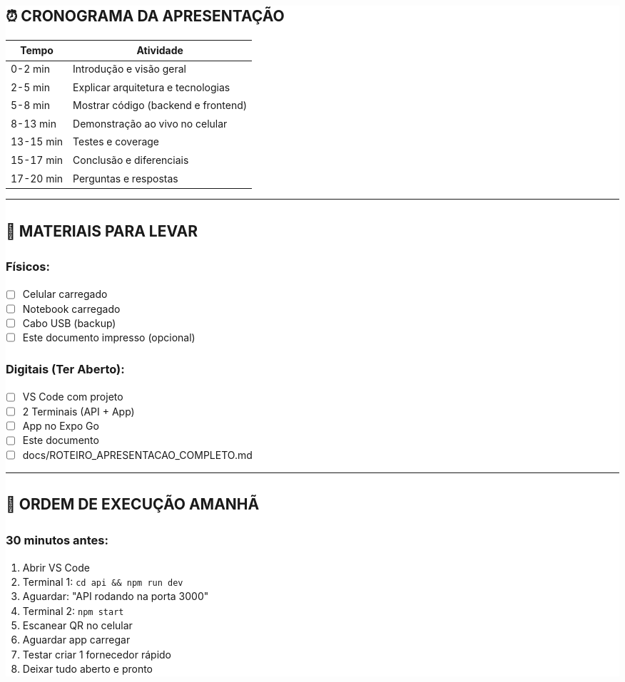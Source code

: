 
## ⏰ CRONOGRAMA DA APRESENTAÇÃO

| Tempo | Atividade |
|-------|-----------|
| 0-2 min | Introdução e visão geral |
| 2-5 min | Explicar arquitetura e tecnologias |
| 5-8 min | Mostrar código (backend e frontend) |
| 8-13 min | Demonstração ao vivo no celular |
| 13-15 min | Testes e coverage |
| 15-17 min | Conclusão e diferenciais |
| 17-20 min | Perguntas e respostas |

---

## 🎒 MATERIAIS PARA LEVAR

### Físicos:
- [ ] Celular carregado
- [ ] Notebook carregado
- [ ] Cabo USB (backup)
- [ ] Este documento impresso (opcional)

### Digitais (Ter Aberto):
- [ ] VS Code com projeto
- [ ] 2 Terminais (API + App)
- [ ] App no Expo Go
- [ ] Este documento
- [ ] docs/ROTEIRO_APRESENTACAO_COMPLETO.md

---

## 🚀 ORDEM DE EXECUÇÃO AMANHÃ

### 30 minutos antes:

1. Abrir VS Code
2. Terminal 1: `cd api && npm run dev`
3. Aguardar: "API rodando na porta 3000"
4. Terminal 2: `npm start`
5. Escanear QR no celular
6. Aguardar app carregar
7. Testar criar 1 fornecedor rápido
8. Deixar tudo aberto e pronto
